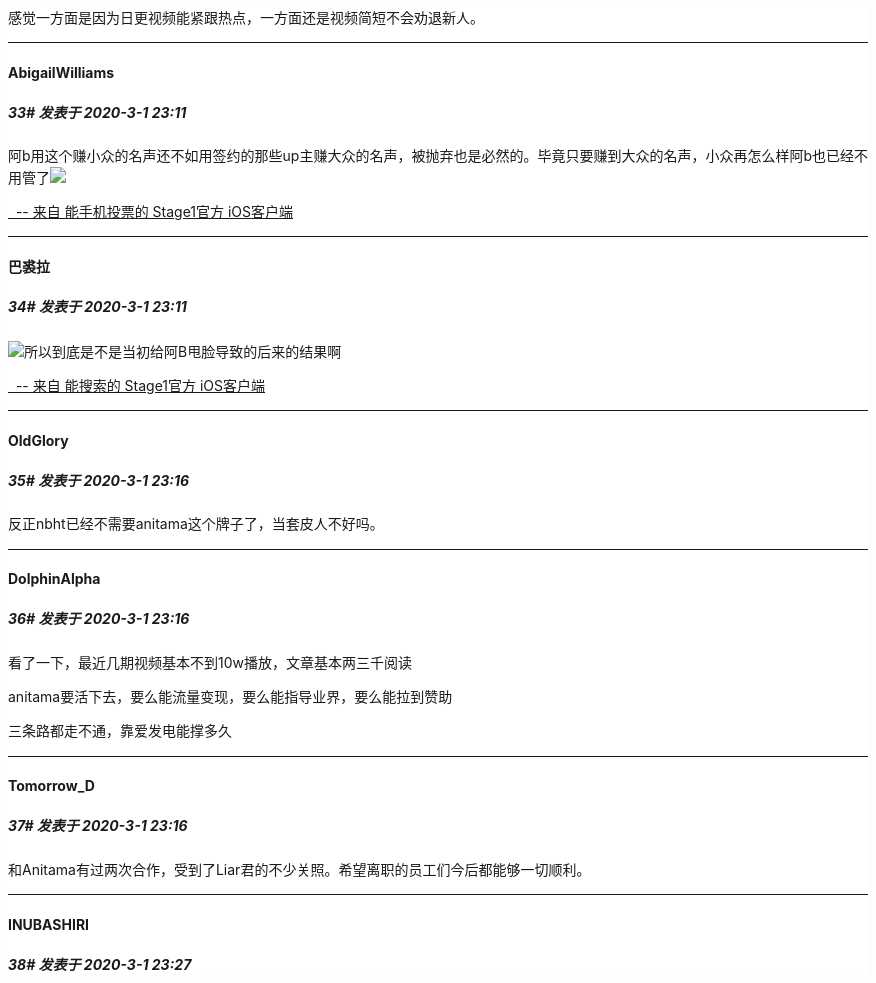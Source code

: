
感觉一方面是因为日更视频能紧跟热点，一方面还是视频简短不会劝退新人。


-----

####  AbigailWilliams  
##### 33#       发表于 2020-3-1 23:11


阿b用这个赚小众的名声还不如用签约的那些up主赚大众的名声，被抛弃也是必然的。毕竟只要赚到大众的名声，小众再怎么样阿b也已经不用管了<img src="https://static.saraba1st.com/image/smiley/face2017/006.png" referrerpolicy="no-referrer">

[  -- 来自 能手机投票的 Stage1官方 iOS客户端](https://itunes.apple.com/fi/app/saraba1st/id1221237470?mt=8)


-----

####  巴裘拉  
##### 34#       发表于 2020-3-1 23:11


<img src="https://static.saraba1st.com/image/smiley/face2017/046.png" referrerpolicy="no-referrer">所以到底是不是当初给阿B甩脸导致的后来的结果啊

[  -- 来自 能搜索的 Stage1官方 iOS客户端](https://itunes.apple.com/fi/app/saraba1st/id1221237470?mt=8)


-----

####  OldGlory  
##### 35#       发表于 2020-3-1 23:16


反正nbht已经不需要anitama这个牌子了，当套皮人不好吗。


-----

####  DolphinAlpha  
##### 36#       发表于 2020-3-1 23:16


看了一下，最近几期视频基本不到10w播放，文章基本两三千阅读

anitama要活下去，要么能流量变现，要么能指导业界，要么能拉到赞助

三条路都走不通，靠爱发电能撑多久


-----

####  Tomorrow_D  
##### 37#       发表于 2020-3-1 23:16


和Anitama有过两次合作，受到了Liar君的不少关照。希望离职的员工们今后都能够一切顺利。


-----

####  INUBASHIRI  
##### 38#       发表于 2020-3-1 23:27
